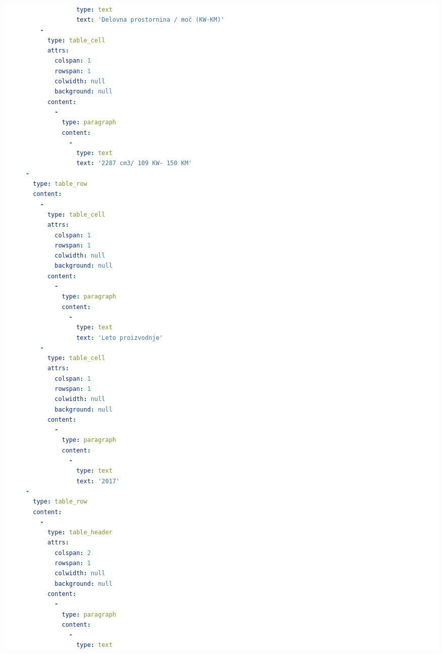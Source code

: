 ```yaml
                    type: text
                    text: 'Delovna prostornina / moč (KW-KM)'
          -
            type: table_cell
            attrs:
              colspan: 1
              rowspan: 1
              colwidth: null
              background: null
            content:
              -
                type: paragraph
                content:
                  -
                    type: text
                    text: '2287 cm3/ 109 KW- 150 KM'
      -
        type: table_row
        content:
          -
            type: table_cell
            attrs:
              colspan: 1
              rowspan: 1
              colwidth: null
              background: null
            content:
              -
                type: paragraph
                content:
                  -
                    type: text
                    text: 'Leto proizvodnje'
          -
            type: table_cell
            attrs:
              colspan: 1
              rowspan: 1
              colwidth: null
              background: null
            content:
              -
                type: paragraph
                content:
                  -
                    type: text
                    text: '2017'
      -
        type: table_row
        content:
          -
            type: table_header
            attrs:
              colspan: 2
              rowspan: 1
              colwidth: null
              background: null
            content:
              -
                type: paragraph
                content:
                  -
                    type: text
```